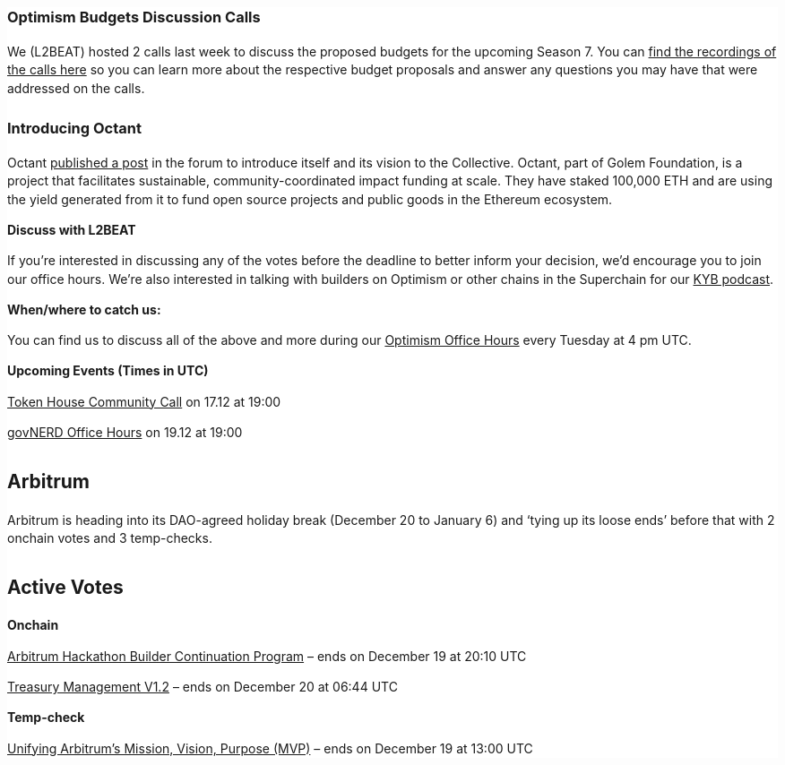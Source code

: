 
### **Optimism Budgets Discussion Calls**

We (L2BEAT) hosted 2 calls last week to discuss the proposed budgets for the upcoming Season 7. You can [find the recordings of the calls here](https://gov.optimism.io/t/optimism-budgets-discussion-calls/9369/1) so you can learn more about the respective budget proposals and answer any questions you may have that were addressed on the calls.


### **Introducing Octant**

Octant [published a post](https://gov.optimism.io/t/introducing-octant/9361/1) in the forum to introduce itself and its vision to the Collective. Octant, part of Golem Foundation, is a project that facilitates sustainable, community-coordinated impact funding at scale. They have staked 100,000 ETH and are using the yield generated from it to fund open source projects and public goods in the Ethereum ecosystem.

**Discuss with L2BEAT**

If you’re interested in discussing any of the votes before the deadline to better inform your decision, we’d encourage you to join our office hours. We’re also interested in talking with builders on Optimism or other chains in the Superchain for our [KYB podcast](https://www.youtube.com/watch?v=N0VsuS4Ad1I&list=PLpjUQiZJ_pqJTZDjfzFF4gE9rqUK8k_3Z).

**When/where to catch us:**

You can find us to discuss all of the above and more during our [Optimism Office Hours](meet.google.com/pem-jzrh-gkq) every Tuesday at 4 pm UTC.

**Upcoming Events (Times in UTC)**

[Token House Community Call](https://meet.google.com/vme-ovto-jcn) on 17.12 at 19:00

[govNERD Office Hours](https://meet.google.com/epc-dkgs-pfk) on 19.12 at 19:00


## **Arbitrum**

Arbitrum is heading into its DAO-agreed holiday break (December 20 to January 6) and ‘tying up its loose ends’ before that with 2 onchain votes and 3 temp-checks.


## **Active Votes**

**Onchain**

[Arbitrum Hackathon Builder Continuation Program](https://www.tally.xyz/gov/arbitrum/proposal/108658450973990931334575713480652794742647878863726354508911679874665321261959?govId=eip155:42161:0x789fC99093B09aD01C34DC7251D0C89ce743e5a4) – ends on December 19 at 20:10 UTC

[Treasury Management V1.2](https://www.tally.xyz/gov/arbitrum/proposal/111105159609719390908725919603971316574753860587890014819515615630412225940809?govId=eip155:42161:0x789fC99093B09aD01C34DC7251D0C89ce743e5a4) – ends on December 20 at 06:44 UTC

**Temp-check**

[Unifying Arbitrum’s Mission, Vision, Purpose (MVP)](https://v1.snapshot.box/#/arbitrumfoundation.eth/proposal/0xf5fdce242b85134153397754d25a43a49611a3e8a1c73b2e11a67e864c56e022) – ends on December 19 at 13:00 UTC
